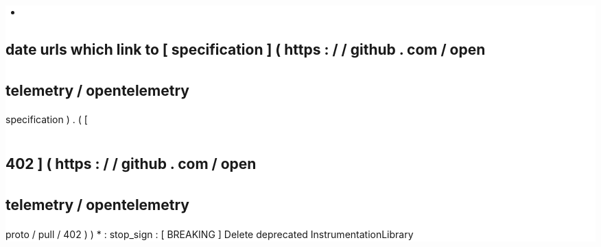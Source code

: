 -
date
urls
which
link
to
[
specification
]
(
https
:
/
/
github
.
com
/
open
-
telemetry
/
opentelemetry
-
specification
)
.
(
[
#
402
]
(
https
:
/
/
github
.
com
/
open
-
telemetry
/
opentelemetry
-
proto
/
pull
/
402
)
)
*
:
stop_sign
:
[
BREAKING
]
Delete
deprecated
InstrumentationLibrary
